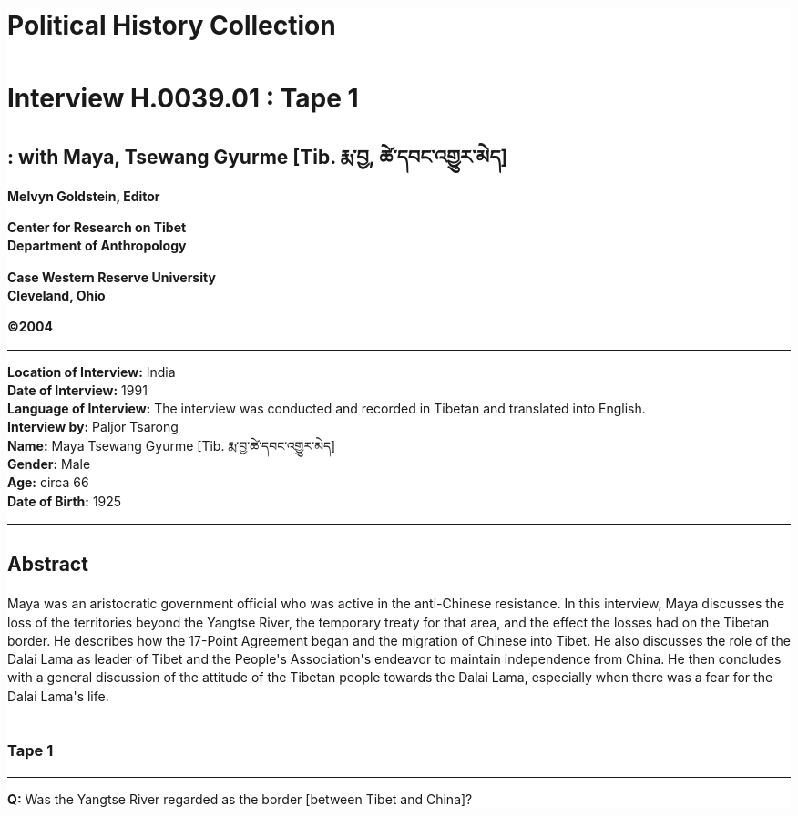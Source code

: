 # Political History Collection  
# Interview H.0039.01 : Tape 1  
##  : with Maya, Tsewang Gyurme [Tib. རྨ་བྱ, ཚེ་དབང་འགྱུར་མེད]  
  
**Melvyn Goldstein, Editor**  

**Center for Research on Tibet**  
**Department of Anthropology**  

**Case Western Reserve University**  
**Cleveland, Ohio**  

**©2004**  

---  
**Location of Interview:** India  
**Date of Interview:** 1991  
**Language of Interview:** The interview was conducted and recorded in Tibetan and translated into English.  
**Interview by:** Paljor Tsarong  
**Name:** Maya Tsewang Gyurme [Tib. རྨ་བྱ་ཚེ་དབང་འགྱུར་མེད]  
**Gender:** Male  
**Age:** circa 66  
**Date of Birth:** 1925  
  
---  
## Abstract  

 Maya was an aristocratic government official who was active in the anti-Chinese resistance. In this interview, Maya discusses the loss of the territories beyond the Yangtse River, the temporary treaty for that area, and the effect the losses had on the Tibetan border. He describes how the 17-Point Agreement began and the migration of Chinese into Tibet. He also discusses the role of the Dalai Lama as leader of Tibet and the People's Association's endeavor to maintain independence from China. He then concludes with a general discussion of the attitude of the Tibetan people towards the Dalai Lama, especially when there was a fear for the Dalai Lama's life.   

---  
### Tape 1  

<audio controls>
<source src="https://tile.loc.gov/storage-services/service/asian/asiantoha/H_0039_01/H_0039_01.mp3" type="audio/mp3">
Your browser does not support the audio element.
</audio>  

---

**Q:**  Was the Yangtse River regarded as the border [between Tibet and China]?   
